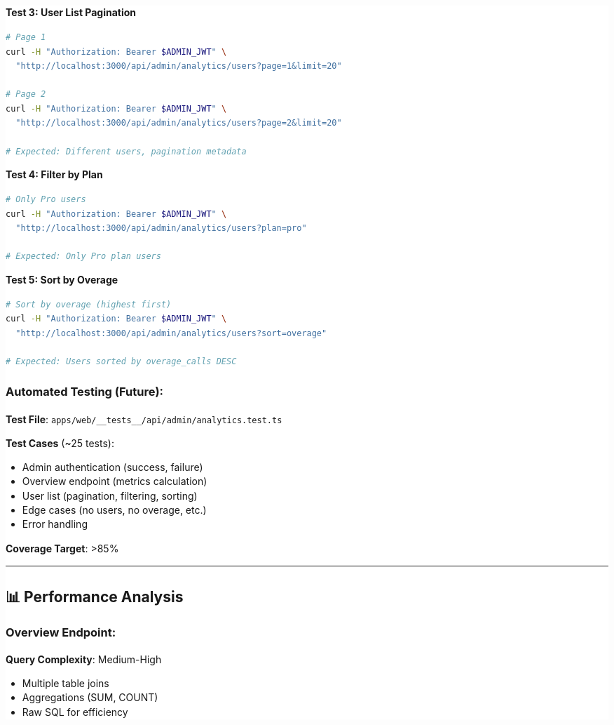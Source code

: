 **Test 3: User List Pagination**
```bash
# Page 1
curl -H "Authorization: Bearer $ADMIN_JWT" \
  "http://localhost:3000/api/admin/analytics/users?page=1&limit=20"

# Page 2
curl -H "Authorization: Bearer $ADMIN_JWT" \
  "http://localhost:3000/api/admin/analytics/users?page=2&limit=20"

# Expected: Different users, pagination metadata
```

**Test 4: Filter by Plan**
```bash
# Only Pro users
curl -H "Authorization: Bearer $ADMIN_JWT" \
  "http://localhost:3000/api/admin/analytics/users?plan=pro"

# Expected: Only Pro plan users
```

**Test 5: Sort by Overage**
```bash
# Sort by overage (highest first)
curl -H "Authorization: Bearer $ADMIN_JWT" \
  "http://localhost:3000/api/admin/analytics/users?sort=overage"

# Expected: Users sorted by overage_calls DESC
```

### Automated Testing (Future):

**Test File**: `apps/web/__tests__/api/admin/analytics.test.ts`

**Test Cases** (~25 tests):
- Admin authentication (success, failure)
- Overview endpoint (metrics calculation)
- User list (pagination, filtering, sorting)
- Edge cases (no users, no overage, etc.)
- Error handling

**Coverage Target**: >85%

---

## 📊 Performance Analysis

### Overview Endpoint:

**Query Complexity**: Medium-High
- Multiple table joins
- Aggregations (SUM, COUNT)
- Raw SQL for efficiency
